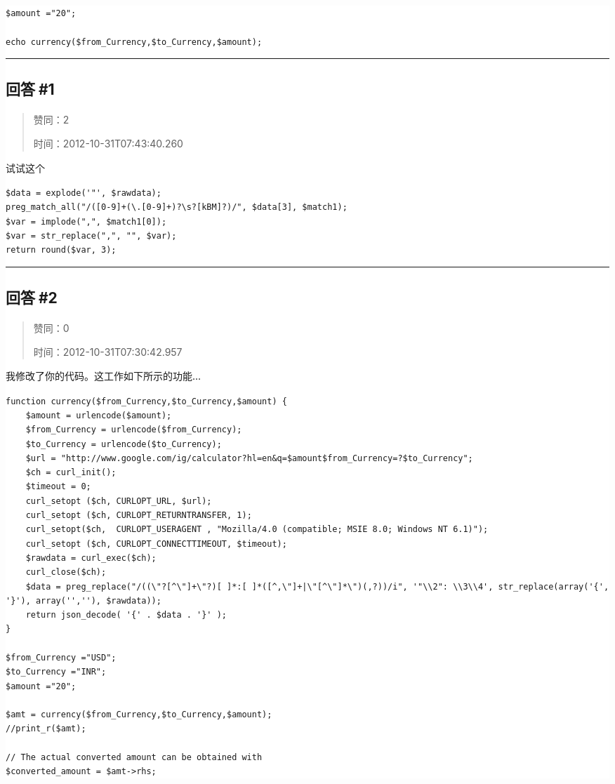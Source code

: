 ```
$amount ="20";

echo currency($from_Currency,$to_Currency,$amount); 
```

* * *

## 回答 #1

> 赞同：2
> 
> 时间：2012-10-31T07:43:40.260

试试这个

```
$data = explode('"', $rawdata);
preg_match_all("/([0-9]+(\.[0-9]+)?\s?[kBM]?)/", $data[3], $match1);
$var = implode(",", $match1[0]);
$var = str_replace(",", "", $var);
return round($var, 3); 
```

* * *

## 回答 #2

> 赞同：0
> 
> 时间：2012-10-31T07:30:42.957

我修改了你的代码。这工作如下所示的功能...

```
function currency($from_Currency,$to_Currency,$amount) {
    $amount = urlencode($amount);
    $from_Currency = urlencode($from_Currency);
    $to_Currency = urlencode($to_Currency);
    $url = "http://www.google.com/ig/calculator?hl=en&q=$amount$from_Currency=?$to_Currency";
    $ch = curl_init();
    $timeout = 0;
    curl_setopt ($ch, CURLOPT_URL, $url);
    curl_setopt ($ch, CURLOPT_RETURNTRANSFER, 1);
    curl_setopt($ch,  CURLOPT_USERAGENT , "Mozilla/4.0 (compatible; MSIE 8.0; Windows NT 6.1)");
    curl_setopt ($ch, CURLOPT_CONNECTTIMEOUT, $timeout);
    $rawdata = curl_exec($ch);
    curl_close($ch);
    $data = preg_replace("/((\"?[^\"]+\"?)[ ]*:[ ]*([^,\"]+|\"[^\"]*\")(,?))/i", '"\\2": \\3\\4', str_replace(array('{', '}'), array('',''), $rawdata));
    return json_decode( '{' . $data . '}' );
}

$from_Currency ="USD";
$to_Currency ="INR";
$amount ="20";

$amt = currency($from_Currency,$to_Currency,$amount);
//print_r($amt);

// The actual converted amount can be obtained with
$converted_amount = $amt->rhs; 
```
